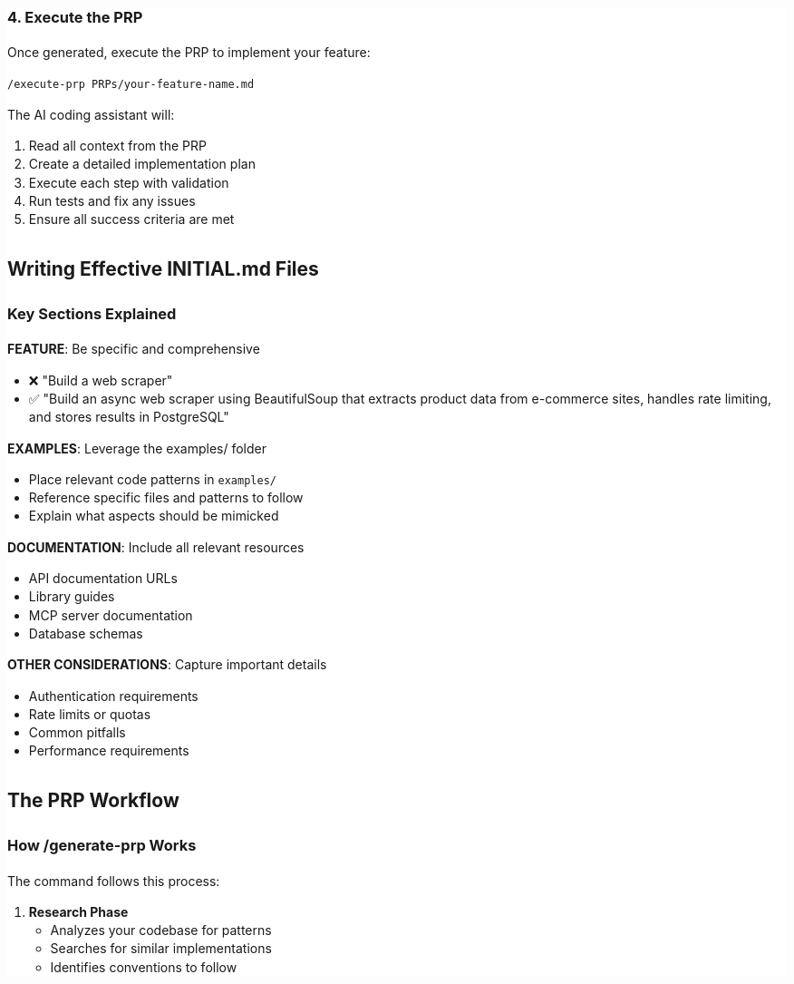 ### 4. Execute the PRP

Once generated, execute the PRP to implement your feature:

```bash
/execute-prp PRPs/your-feature-name.md
```

The AI coding assistant will:

1. Read all context from the PRP
2. Create a detailed implementation plan
3. Execute each step with validation
4. Run tests and fix any issues
5. Ensure all success criteria are met

## Writing Effective INITIAL.md Files

### Key Sections Explained

**FEATURE**: Be specific and comprehensive

- ❌ "Build a web scraper"
- ✅ "Build an async web scraper using BeautifulSoup that extracts product data from e-commerce sites, handles rate limiting, and stores results in PostgreSQL"

**EXAMPLES**: Leverage the examples/ folder

- Place relevant code patterns in `examples/`
- Reference specific files and patterns to follow
- Explain what aspects should be mimicked

**DOCUMENTATION**: Include all relevant resources

- API documentation URLs
- Library guides
- MCP server documentation
- Database schemas

**OTHER CONSIDERATIONS**: Capture important details

- Authentication requirements
- Rate limits or quotas
- Common pitfalls
- Performance requirements

## The PRP Workflow

### How /generate-prp Works

The command follows this process:

1. **Research Phase**
   - Analyzes your codebase for patterns
   - Searches for similar implementations
   - Identifies conventions to follow
